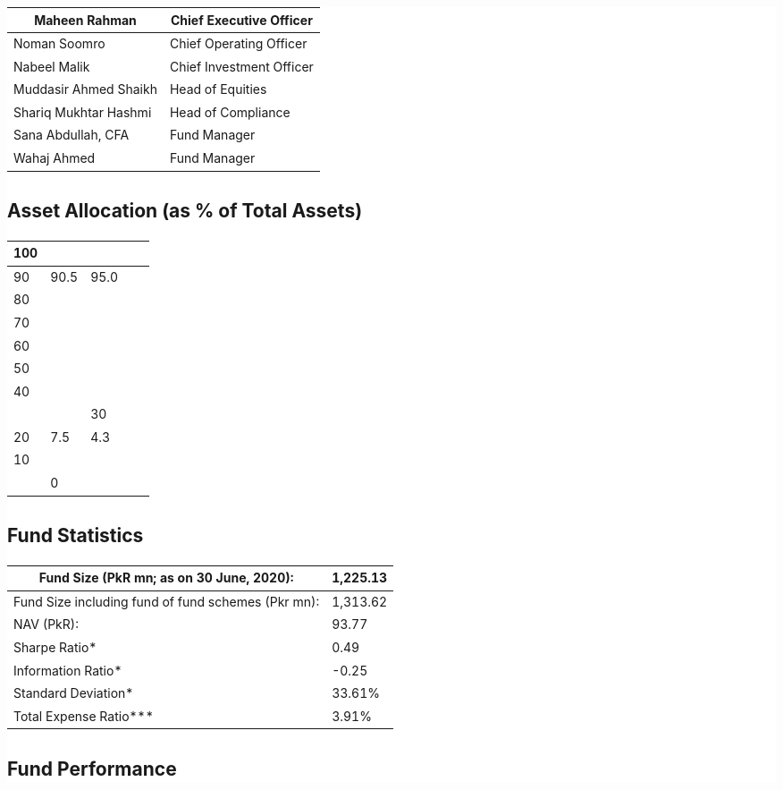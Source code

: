 | Maheen Rahman         | Chief Executive Officer  |
| --------------------- | ------------------------ |
| Noman Soomro          | Chief Operating Officer  |
| Nabeel Malik          | Chief Investment Officer |
| Muddasir Ahmed Shaikh | Head of Equities         |
| Shariq Mukhtar Hashmi | Head of Compliance       |
| Sana Abdullah, CFA    | Fund Manager             |
| Wahaj Ahmed           | Fund Manager             |

## Asset Allocation (as % of Total Assets)

| 100 |      |      |     |     |
| --- | ---- | ---- | --- | --- |
| 90  | 90.5 | 95.0 |     |     |
| 80  |      |      |     |     |
| 70  |      |      |     |     |
| 60  |      |      |     |     |
| 50  |      |      |     |     |
| 40  |      |      |     |     |
|     |      | 30   |     |     |
| 20  | 7.5  | 4.3  |     |     |
| 10  |      |      |     |     |
|     | 0    |      |     |     |

## Fund Statistics

| Fund Size (PkR mn; as on 30 June, 2020):           | 1,225.13 |
| -------------------------------------------------- | -------- |
| Fund Size including fund of fund schemes (Pkr mn): | 1,313.62 |
| NAV (PkR):                                         | 93.77    |
| Sharpe Ratio\*                                     | 0.49     |
| Information Ratio\*                                | -0.25    |
| Standard Deviation\*                               | 33.61%   |
| Total Expense Ratio\*\*\*                          | 3.91%    |

## Fund Performance
